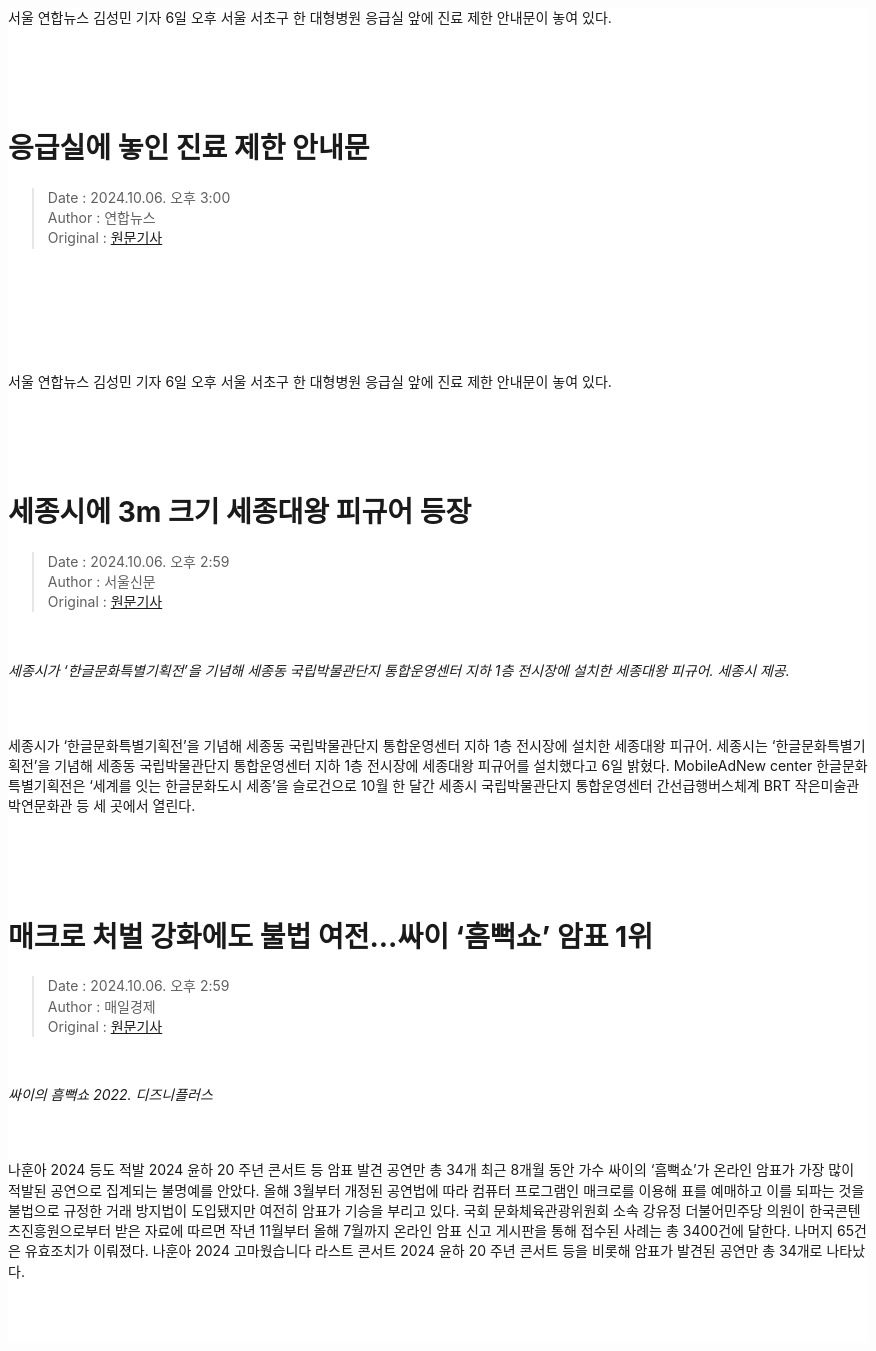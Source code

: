 서울 연합뉴스 김성민 기자 6일 오후 서울 서초구 한 대형병원 응급실 앞에 진료 제한 안내문이 놓여 있다.  
<br/><br/><br/>  

  
# 응급실에 놓인 진료 제한 안내문  
  
> Date : 2024.10.06. 오후 3:00  
> Author : 연합뉴스  
> Original : [원문기사](https://n.news.naver.com/mnews/article/001/0014966685?sid=102)  
<br/>  
  
<img alt="" class="_LAZY_LOADING _LAZY_LOADING_INIT_HIDE" src="https://imgnews.pstatic.net/image/001/2024/10/06/PYH2024100606970001301_P4_20241006150012830.jpg?type=w647" id="img1" style="display: none;"></img>  
<br/><br/>  
  
서울 연합뉴스 김성민 기자 6일 오후 서울 서초구 한 대형병원 응급실 앞에 진료 제한 안내문이 놓여 있다.  
<br/><br/><br/>  

  
# 세종시에 3m 크기 세종대왕 피규어 등장  
  
> Date : 2024.10.06. 오후 2:59  
> Author : 서울신문  
> Original : [원문기사](https://n.news.naver.com/mnews/article/081/0003484970?sid=102)  
<br/>  
  
<img alt="세종시가 ‘한글문화특별기획전’을 기념해 세종동 국립박물관단지 통합운영센터 지하 1층 전시장에 설치한 세종대왕 피규어. 세종시 제공." class="_LAZY_LOADING _LAZY_LOADING_INIT_HIDE" src="https://imgnews.pstatic.net/image/081/2024/10/06/0003484970_001_20241006145909038.jpg?type=w647" id="img1" style="display: none;"></img><em class="img_desc">세종시가 ‘한글문화특별기획전’을 기념해 세종동 국립박물관단지 통합운영센터 지하 1층 전시장에 설치한 세종대왕 피규어. 세종시 제공.</em>  
<br/><br/>  
  
세종시가 ‘한글문화특별기획전’을 기념해 세종동 국립박물관단지 통합운영센터 지하 1층 전시장에 설치한 세종대왕 피규어.
세종시는 ‘한글문화특별기획전’을 기념해 세종동 국립박물관단지 통합운영센터 지하 1층 전시장에 세종대왕 피규어를 설치했다고 6일 밝혔다.
MobileAdNew center 한글문화특별기획전은 ‘세계를 잇는 한글문화도시 세종’을 슬로건으로 10월 한 달간 세종시 국립박물관단지 통합운영센터 간선급행버스체계 BRT 작은미술관 박연문화관 등 세 곳에서 열린다.  
<br/><br/><br/>  

  
# 매크로 처벌 강화에도 불법 여전...싸이 ‘흠뻑쇼’ 암표 1위  
  
> Date : 2024.10.06. 오후 2:59  
> Author : 매일경제  
> Original : [원문기사](https://n.news.naver.com/mnews/article/009/0005374817?sid=102)  
<br/>  
  
<img alt=" 싸이의 흠뻑쇼 2022. 디즈니플러스" class="_LAZY_LOADING _LAZY_LOADING_INIT_HIDE" src="https://imgnews.pstatic.net/image/009/2024/10/06/0005374817_001_20241006145906703.jpg?type=w647" id="img1" style="display: none;"></img><em class="img_desc"> 싸이의 흠뻑쇼 2022. 디즈니플러스</em>  
<br/><br/>  
  
나훈아 2024 등도 적발 2024 윤하 20 주년 콘서트 등 암표 발견 공연만 총 34개 최근 8개월 동안 가수 싸이의 ‘흠뻑쇼’가 온라인 암표가 가장 많이 적발된 공연으로 집계되는 불명예를 안았다.
올해 3월부터 개정된 공연법에 따라 컴퓨터 프로그램인 매크로를 이용해 표를 예매하고 이를 되파는 것을 불법으로 규정한 거래 방지법이 도입됐지만 여전히 암표가 기승을 부리고 있다.
국회 문화체육관광위원회 소속 강유정 더불어민주당 의원이 한국콘텐츠진흥원으로부터 받은 자료에 따르면 작년 11월부터 올해 7월까지 온라인 암표 신고 게시판을 통해 접수된 사례는 총 3400건에 달한다.
나머지 65건은 유효조치가 이뤄졌다.
나훈아 2024 고마웠습니다 라스트 콘서트 2024 윤하 20 주년 콘서트 등을 비롯해 암표가 발견된 공연만 총 34개로 나타났다.  
<br/><br/><br/>  
